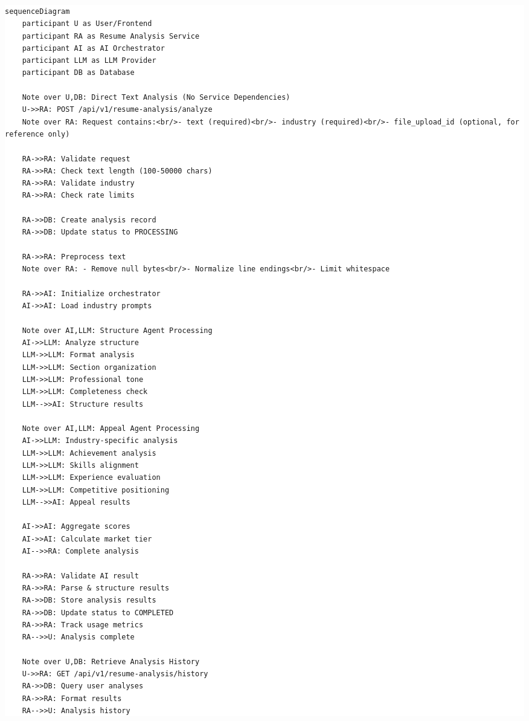 ```mermaid
sequenceDiagram
    participant U as User/Frontend
    participant RA as Resume Analysis Service
    participant AI as AI Orchestrator
    participant LLM as LLM Provider
    participant DB as Database

    Note over U,DB: Direct Text Analysis (No Service Dependencies)
    U->>RA: POST /api/v1/resume-analysis/analyze
    Note over RA: Request contains:<br/>- text (required)<br/>- industry (required)<br/>- file_upload_id (optional, for reference only)
    
    RA->>RA: Validate request
    RA->>RA: Check text length (100-50000 chars)
    RA->>RA: Validate industry
    RA->>RA: Check rate limits
    
    RA->>DB: Create analysis record
    RA->>DB: Update status to PROCESSING
    
    RA->>RA: Preprocess text
    Note over RA: - Remove null bytes<br/>- Normalize line endings<br/>- Limit whitespace
    
    RA->>AI: Initialize orchestrator
    AI->>AI: Load industry prompts
    
    Note over AI,LLM: Structure Agent Processing
    AI->>LLM: Analyze structure
    LLM->>LLM: Format analysis
    LLM->>LLM: Section organization
    LLM->>LLM: Professional tone
    LLM->>LLM: Completeness check
    LLM-->>AI: Structure results
    
    Note over AI,LLM: Appeal Agent Processing
    AI->>LLM: Industry-specific analysis
    LLM->>LLM: Achievement analysis
    LLM->>LLM: Skills alignment
    LLM->>LLM: Experience evaluation
    LLM->>LLM: Competitive positioning
    LLM-->>AI: Appeal results
    
    AI->>AI: Aggregate scores
    AI->>AI: Calculate market tier
    AI-->>RA: Complete analysis
    
    RA->>RA: Validate AI result
    RA->>RA: Parse & structure results
    RA->>DB: Store analysis results
    RA->>DB: Update status to COMPLETED
    RA->>RA: Track usage metrics
    RA-->>U: Analysis complete

    Note over U,DB: Retrieve Analysis History
    U->>RA: GET /api/v1/resume-analysis/history
    RA->>DB: Query user analyses
    RA->>RA: Format results
    RA-->>U: Analysis history
```
